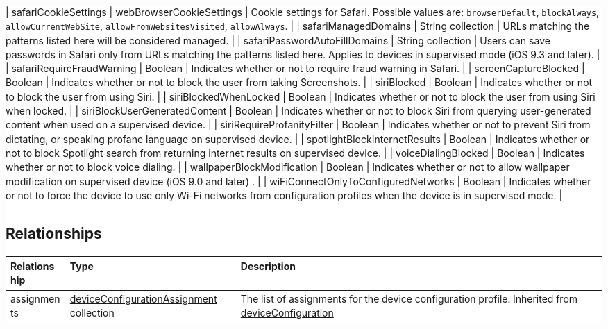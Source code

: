 | safariCookieSettings                           | [webBrowserCookieSettings](../resources/intune-deviceconfig-webbrowsercookiesettings.md)               | Cookie settings for Safari. Possible values are: `browserDefault`, `blockAlways`, `allowCurrentWebSite`, `allowFromWebsitesVisited`, `allowAlways`.                                                                            |
| safariManagedDomains                           | String collection                                                                                      | URLs matching the patterns listed here will be considered managed.                                                                                                                                                             |
| safariPasswordAutoFillDomains                  | String collection                                                                                      | Users can save passwords in Safari only from URLs matching the patterns listed here. Applies to devices in supervised mode (iOS 9.3 and later).                                                                                |
| safariRequireFraudWarning                      | Boolean                                                                                                | Indicates whether or not to require fraud warning in Safari.                                                                                                                                                                   |
| screenCaptureBlocked                           | Boolean                                                                                                | Indicates whether or not to block the user from taking Screenshots.                                                                                                                                                            |
| siriBlocked                                    | Boolean                                                                                                | Indicates whether or not to block the user from using Siri.                                                                                                                                                                    |
| siriBlockedWhenLocked                          | Boolean                                                                                                | Indicates whether or not to block the user from using Siri when locked.                                                                                                                                                        |
| siriBlockUserGeneratedContent                  | Boolean                                                                                                | Indicates whether or not to block Siri from querying user-generated content when used on a supervised device.                                                                                                                  |
| siriRequireProfanityFilter                     | Boolean                                                                                                | Indicates whether or not to prevent Siri from dictating, or speaking profane language on supervised device.                                                                                                                    |
| spotlightBlockInternetResults                  | Boolean                                                                                                | Indicates whether or not to block Spotlight search from returning internet results on supervised device.                                                                                                                       |
| voiceDialingBlocked                            | Boolean                                                                                                | Indicates whether or not to block voice dialing.                                                                                                                                                                               |
| wallpaperBlockModification                     | Boolean                                                                                                | Indicates whether or not to allow wallpaper modification on supervised device (iOS 9.0 and later) .                                                                                                                            |
| wiFiConnectOnlyToConfiguredNetworks            | Boolean                                                                                                | Indicates whether or not to force the device to use only Wi-Fi networks from configuration profiles when the device is in supervised mode.                                                                                     |

## Relationships

| Relationship                | Type                                                                                                              | Description                                                                                                                                                 |
| :-------------------------- | :---------------------------------------------------------------------------------------------------------------- | :---------------------------------------------------------------------------------------------------------------------------------------------------------- |
| assignments                 | [deviceConfigurationAssignment](../resources/intune-deviceconfig-deviceconfigurationassignment.md) collection     | The list of assignments for the device configuration profile. Inherited from [deviceConfiguration](../resources/intune-deviceconfig-deviceconfiguration.md) |